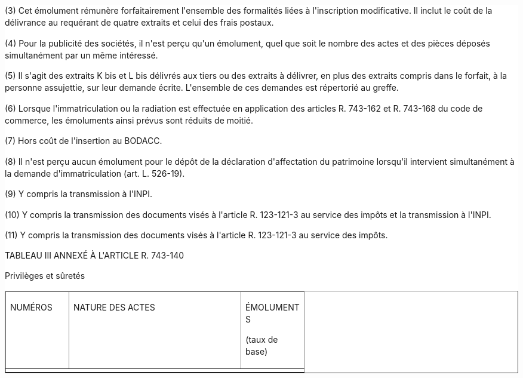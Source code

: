 (3) Cet émolument rémunère forfaitairement l'ensemble des formalités liées à l'inscription modificative. Il inclut le coût de
la délivrance au requérant de quatre extraits et celui des frais postaux. 

(4) Pour la publicité des sociétés, il n'est perçu qu'un émolument, quel que soit le nombre des actes et des pièces déposés
simultanément par un même intéressé. 

(5) Il s'agit des extraits K bis et L bis délivrés aux tiers ou des extraits à délivrer, en plus des extraits compris dans le
forfait, à la personne assujettie, sur leur demande écrite. L'ensemble de ces demandes est répertorié au greffe. 

(6) Lorsque l'immatriculation ou la radiation est effectuée en application des articles R. 743-162 et R. 743-168 du code de
commerce, les émoluments ainsi prévus sont réduits de moitié. 

(7) Hors coût de l'insertion au BODACC. 

(8) Il n'est perçu aucun émolument pour le dépôt de la déclaration d'affectation du patrimoine lorsqu'il intervient
simultanément à la demande d'immatriculation (art. L. 526-19). 

(9) Y compris la transmission à l'INPI. 

(10) Y compris la transmission des documents visés à l'article R. 123-121-3 au service des impôts et la transmission à
l'INPI. 

(11) Y compris la transmission des documents visés à l'article R. 123-121-3 au service des impôts. 

</td>
    </tr>
  </tbody>
</table>

TABLEAU III ANNEXÉ À L'ARTICLE R. 743-140 

Privilèges et sûretés 

<table align="center" cellspacing="1" border="1" width="740" cellpadding="0">
  <thead>
    <tr>
      <td width="91">

NUMÉROS 

</td>
      <td width="273">

NATURE DES ACTES 

</td>
      <td width="91">

ÉMOLUMENTS 

(taux de base) 

</td>
    </tr>
  </thead>
  <tbody>
    <tr>
      <td colspan="3" valign="top">
